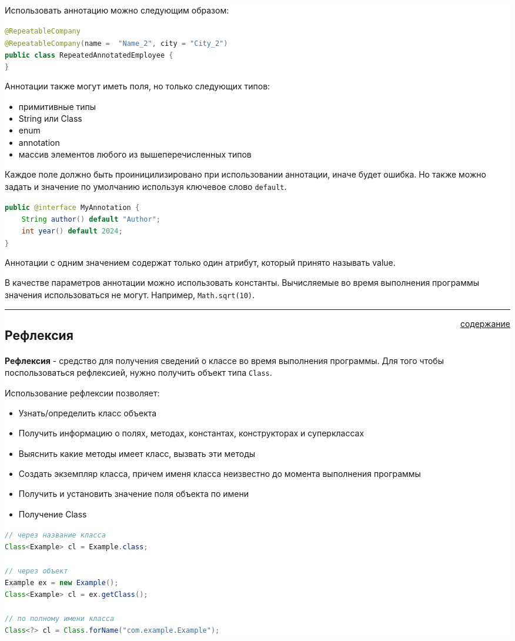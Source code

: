 Использовать аннотацию можно следующим образом:
```java
@RepeatableCompany
@RepeatableCompany(name =  "Name_2", city = "City_2")
public class RepeatedAnnotatedEmployee {
}
```

Аннотации также могут иметь поля, но только следующих типов:
+ примитивные типы
+ String или Class
+ enum
+ annotation
+ массив элементов любого из вышеперечисленных типов

Каждое поле должно быть проиницилизировано при использовании аннотации, иначе будет ошибка.
Но также можно задать и значение по умолчанию используя ключевое слово `default`.
```java
public @interface MyAnnotation {
    String author() default "Author";
    int year() default 2024;
}
```

Аннотации с одним значением содержат только один атрибут, который принято называть value.

В качестве параметров аннотации можно использовать константы. Вычисляемые во время выполнения программы значения использоваться
не могут. Например, `Math.sqrt(10)`.
_______________________________________________________________________________________________________________________
<span style="display: inline-block; float: right">[содержание](#рефлексия-и-аннотации)</span>

## Рефлексия

__Рефлексия__ - средство для получения сведений о классе во время выполнения программы. Для того чтобы поспользоваться
рефлексией, нужно получить объект типа `Class`.

Использование рефлексии позволяет:
+ Узнать/определить класс объекта
+ Получить информацию о полях, методах, константах, конструкторах и суперклассах
+ Выяснить какие методы имеет класс, вызвать эти методы
+ Создать экземпляр класса, причем именя класса неизвестно до момента выполнения программы
+ Получить и установить значение поля объекта по имени

+ Получение Class
```java
// через название класса
Class<Example> cl = Example.class;

// через объект
Example ex = new Example();
Class<Example> cl = ex.getClass();

// по полному имени класса
Class<?> cl = Class.forName("com.example.Example");
```
